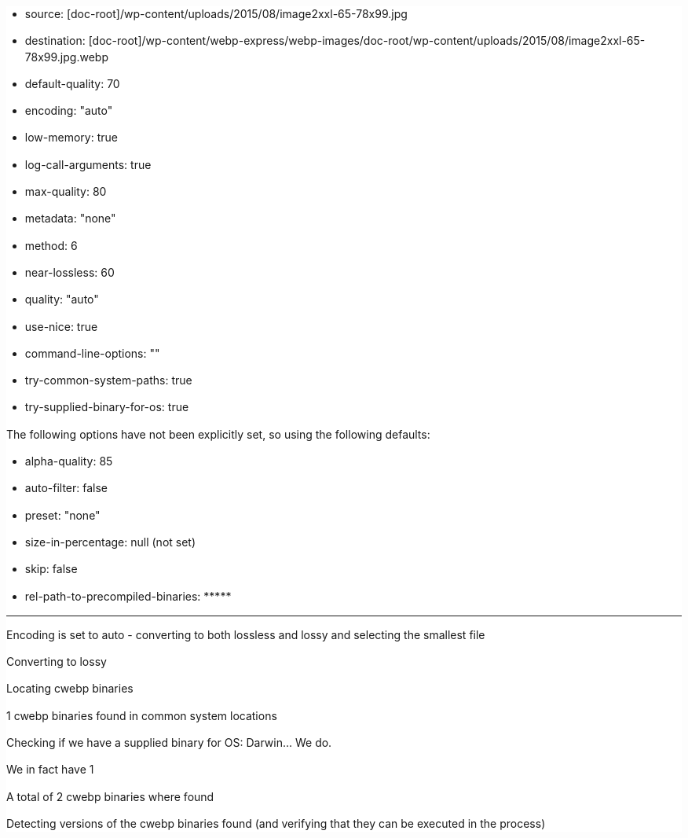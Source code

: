 - source: [doc-root]/wp-content/uploads/2015/08/image2xxl-65-78x99.jpg

- destination: [doc-root]/wp-content/webp-express/webp-images/doc-root/wp-content/uploads/2015/08/image2xxl-65-78x99.jpg.webp

- default-quality: 70

- encoding: "auto"

- low-memory: true

- log-call-arguments: true

- max-quality: 80

- metadata: "none"

- method: 6

- near-lossless: 60

- quality: "auto"

- use-nice: true

- command-line-options: ""

- try-common-system-paths: true

- try-supplied-binary-for-os: true


The following options have not been explicitly set, so using the following defaults:

- alpha-quality: 85

- auto-filter: false

- preset: "none"

- size-in-percentage: null (not set)

- skip: false

- rel-path-to-precompiled-binaries: *****

------------


Encoding is set to auto - converting to both lossless and lossy and selecting the smallest file


Converting to lossy

Locating cwebp binaries

1 cwebp binaries found in common system locations

Checking if we have a supplied binary for OS: Darwin... We do.

We in fact have 1

A total of 2 cwebp binaries where found

Detecting versions of the cwebp binaries found (and verifying that they can be executed in the process)
